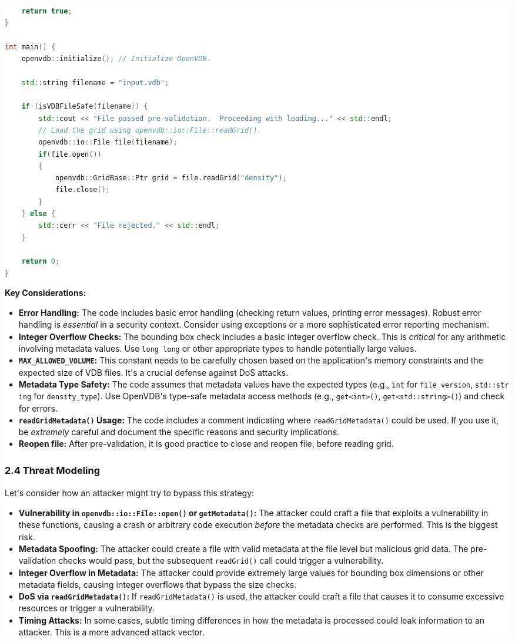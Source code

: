 ```c++
    return true;
}

int main() {
    openvdb::initialize(); // Initialize OpenVDB.

    std::string filename = "input.vdb";

    if (isVDBFileSafe(filename)) {
        std::cout << "File passed pre-validation.  Proceeding with loading..." << std::endl;
        // Load the grid using openvdb::io::File::readGrid().
        openvdb::io::File file(filename);
        if(file.open())
        {
            openvdb::GridBase::Ptr grid = file.readGrid("density");
            file.close();
        }
    } else {
        std::cerr << "File rejected." << std::endl;
    }

    return 0;
}
```

**Key Considerations:**

*   **Error Handling:**  The code includes basic error handling (checking return values, printing error messages).  Robust error handling is *essential* in a security context.  Consider using exceptions or a more sophisticated error reporting mechanism.
*   **Integer Overflow Checks:** The bounding box check includes a basic integer overflow check.  This is *critical* for any arithmetic involving metadata values.  Use `long long` or other appropriate types to handle potentially large values.
*   **`MAX_ALLOWED_VOLUME`:**  This constant needs to be carefully chosen based on the application's memory constraints and the expected size of VDB files.  It's a crucial defense against DoS attacks.
*   **Metadata Type Safety:**  The code assumes that metadata values have the expected types (e.g., `int` for `file_version`, `std::string` for `density_type`).  Use OpenVDB's type-safe metadata access methods (e.g., `get<int>()`, `get<std::string>()`) and check for errors.
*   **`readGridMetadata()` Usage:**  The code includes a comment indicating where `readGridMetadata()` could be used.  If you use it, be *extremely* careful and document the specific reasons and security implications.
* **Reopen file:** After pre-validation, it is good practice to close and reopen file, before reading grid.

### 2.4 Threat Modeling

Let's consider how an attacker might try to bypass this strategy:

*   **Vulnerability in `openvdb::io::File::open()` or `getMetadata()`:**  The attacker could craft a file that exploits a vulnerability in these functions, causing a crash or arbitrary code execution *before* the metadata checks are performed.  This is the biggest risk.
*   **Metadata Spoofing:**  The attacker could create a file with valid metadata at the file level but malicious grid data.  The pre-validation checks would pass, but the subsequent `readGrid()` call could trigger a vulnerability.
*   **Integer Overflow in Metadata:**  The attacker could provide extremely large values for bounding box dimensions or other metadata fields, causing integer overflows that bypass the size checks.
*   **DoS via `readGridMetadata()`:**  If `readGridMetadata()` is used, the attacker could craft a file that causes it to consume excessive resources or trigger a vulnerability.
*   **Timing Attacks:**  In some cases, subtle timing differences in how the metadata is processed could leak information to an attacker.  This is a more advanced attack vector.
